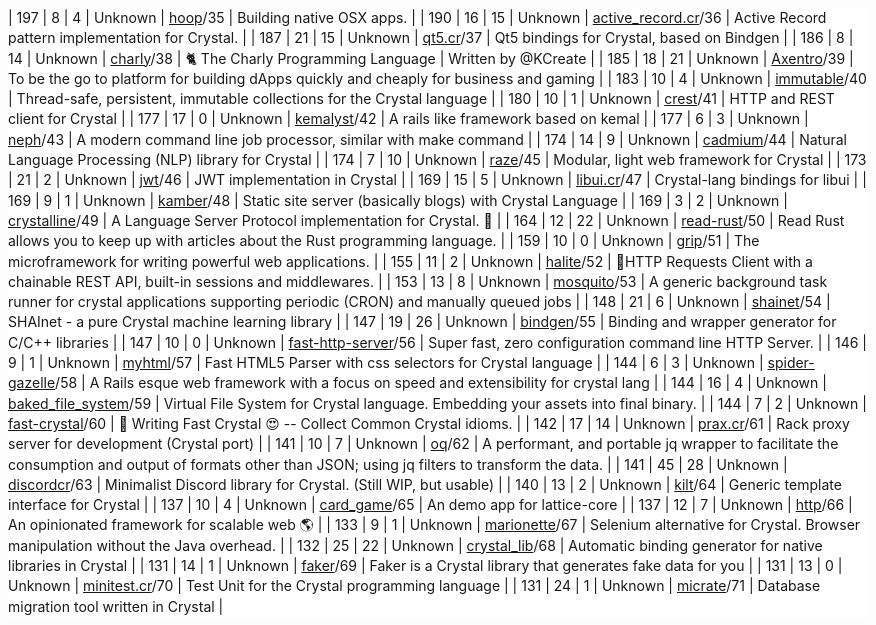 | 197 | 8 | 4 | Unknown | [hoop](https://github.com/0x73/hoop)/35 | Building native OSX apps. |
| 190 | 16 | 15 | Unknown | [active_record.cr](https://github.com/waterlink/active_record.cr)/36 | Active Record pattern implementation for Crystal. |
| 187 | 21 | 15 | Unknown | [qt5.cr](https://github.com/Papierkorb/qt5.cr)/37 | Qt5 bindings for Crystal, based on Bindgen |
| 186 | 8 | 14 | Unknown | [charly](https://github.com/charly-lang/charly)/38 | 🐈 The Charly Programming Language | Written by @KCreate |
| 185 | 18 | 21 | Unknown | [Axentro](https://github.com/Axentro/Axentro)/39 | To be the go to platform for building dApps quickly and cheaply for business and gaming |
| 183 | 10 | 4 | Unknown | [immutable](https://github.com/lucaong/immutable)/40 | Thread-safe, persistent, immutable collections for the Crystal language |
| 180 | 10 | 1 | Unknown | [crest](https://github.com/mamantoha/crest)/41 | HTTP and REST client for Crystal |
| 177 | 17 | 0 | Unknown | [kemalyst](https://github.com/kemalyst/kemalyst)/42 | A rails like framework based on kemal |
| 177 | 6 | 3 | Unknown | [neph](https://github.com/tbrand/neph)/43 |  A modern command line job processor, similar with make command |
| 174 | 14 | 9 | Unknown | [cadmium](https://github.com/cadmiumcr/cadmium)/44 | Natural Language Processing (NLP) library for Crystal |
| 174 | 7 | 10 | Unknown | [raze](https://github.com/samueleaton/raze)/45 | Modular, light web framework for Crystal |
| 173 | 21 | 2 | Unknown | [jwt](https://github.com/crystal-community/jwt)/46 | JWT implementation in Crystal |
| 169 | 15 | 5 | Unknown | [libui.cr](https://github.com/Fusion/libui.cr)/47 | Crystal-lang bindings for libui |
| 169 | 9 | 1 | Unknown | [kamber](https://github.com/f/kamber)/48 | Static site server (basically blogs) with Crystal Language |
| 169 | 3 | 2 | Unknown | [crystalline](https://github.com/elbywan/crystalline)/49 | A Language Server Protocol implementation for Crystal. 🔮 |
| 164 | 12 | 22 | Unknown | [read-rust](https://github.com/wezm/read-rust)/50 | Read Rust allows you to keep up with articles about the Rust programming language. |
| 159 | 10 | 0 | Unknown | [grip](https://github.com/grip-framework/grip)/51 | The microframework for writing powerful web applications. |
| 155 | 11 | 2 | Unknown | [halite](https://github.com/icyleaf/halite)/52 | 💎HTTP Requests Client with a chainable REST API, built-in sessions and middlewares. |
| 153 | 13 | 8 | Unknown | [mosquito](https://github.com/mosquito-cr/mosquito)/53 | A generic background task runner for crystal applications supporting periodic (CRON) and manually queued jobs |
| 148 | 21 | 6 | Unknown | [shainet](https://github.com/NeuraLegion/shainet)/54 | SHAInet - a pure Crystal machine learning library |
| 147 | 19 | 26 | Unknown | [bindgen](https://github.com/Papierkorb/bindgen)/55 | Binding and wrapper generator for C/C++ libraries |
| 147 | 10 | 0 | Unknown | [fast-http-server](https://github.com/sdogruyol/fast-http-server)/56 | Super fast, zero configuration command line HTTP Server. |
| 146 | 9 | 1 | Unknown | [myhtml](https://github.com/kostya/myhtml)/57 | Fast HTML5 Parser with css selectors for Crystal language |
| 144 | 6 | 3 | Unknown | [spider-gazelle](https://github.com/spider-gazelle/spider-gazelle)/58 | A Rails esque web framework with a focus on speed and extensibility for crystal lang |
| 144 | 16 | 4 | Unknown | [baked_file_system](https://github.com/schovi/baked_file_system)/59 | Virtual File System for Crystal language. Embedding your assets into final binary. |
| 144 | 7 | 2 | Unknown | [fast-crystal](https://github.com/icyleaf/fast-crystal)/60 | 💨 Writing Fast Crystal 😍 -- Collect Common Crystal idioms.  |
| 142 | 17 | 14 | Unknown | [prax.cr](https://github.com/ysbaddaden/prax.cr)/61 | Rack proxy server for development (Crystal port) |
| 141 | 10 | 7 | Unknown | [oq](https://github.com/Blacksmoke16/oq)/62 | A performant, and portable jq wrapper to facilitate the consumption and output of formats other than JSON; using jq filters to transform the data. |
| 141 | 45 | 28 | Unknown | [discordcr](https://github.com/discordcr/discordcr)/63 | Minimalist Discord library for Crystal. (Still WIP, but usable) |
| 140 | 13 | 2 | Unknown | [kilt](https://github.com/jeromegn/kilt)/64 | Generic template interface for Crystal |
| 137 | 10 | 4 | Unknown | [card_game](https://github.com/jasonl99/card_game)/65 | An demo app for lattice-core |
| 137 | 12 | 7 | Unknown | [http](https://github.com/onyxframework/http)/66 | An opinionated framework for scalable web 🌎 |
| 133 | 9 | 1 | Unknown | [marionette](https://github.com/watzon/marionette)/67 | Selenium alternative for Crystal. Browser manipulation without the Java overhead. |
| 132 | 25 | 22 | Unknown | [crystal_lib](https://github.com/crystal-lang/crystal_lib)/68 | Automatic binding generator for native libraries in Crystal |
| 131 | 14 | 1 | Unknown | [faker](https://github.com/askn/faker)/69 | Faker is a Crystal library that generates fake data for you |
| 131 | 13 | 0 | Unknown | [minitest.cr](https://github.com/ysbaddaden/minitest.cr)/70 | Test Unit for the Crystal programming language |
| 131 | 24 | 1 | Unknown | [micrate](https://github.com/amberframework/micrate)/71 | Database migration tool written in Crystal |